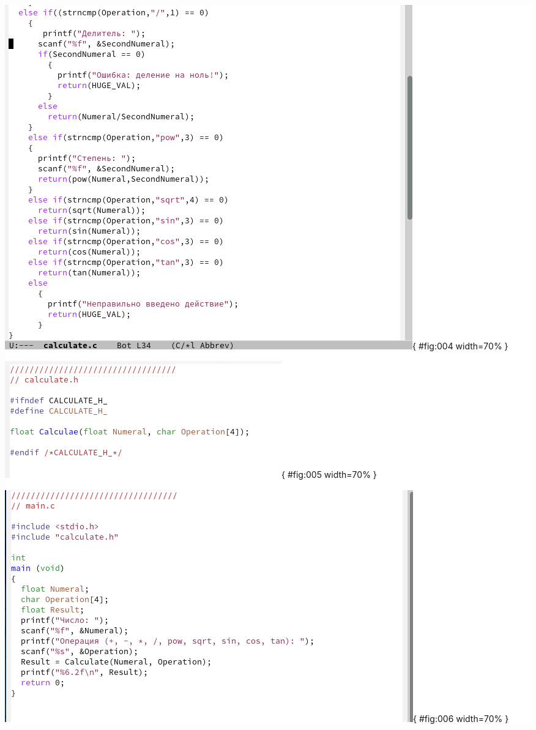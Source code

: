 ![calculate.c](img/4.png){ #fig:004 width=70% }


![calculate.h](img/5.png){ #fig:005 width=70% }


![main.c](img/6.png){ #fig:006 width=70% }